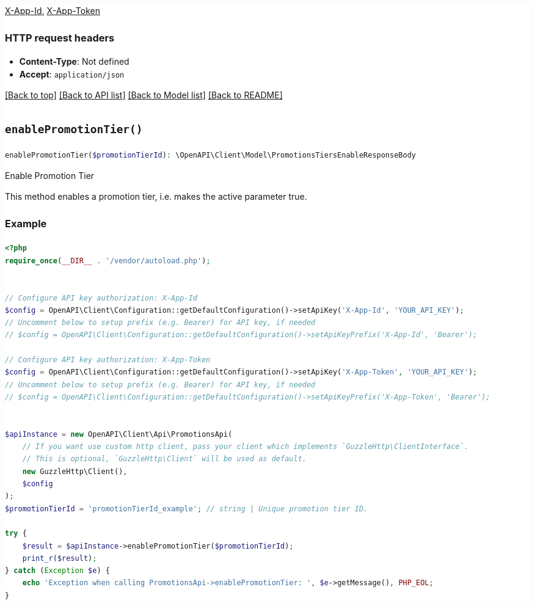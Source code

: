 [X-App-Id](../../README.md#X-App-Id), [X-App-Token](../../README.md#X-App-Token)

### HTTP request headers

- **Content-Type**: Not defined
- **Accept**: `application/json`

[[Back to top]](#) [[Back to API list]](../../README.md#endpoints)
[[Back to Model list]](../../README.md#models)
[[Back to README]](../../README.md)

## `enablePromotionTier()`

```php
enablePromotionTier($promotionTierId): \OpenAPI\Client\Model\PromotionsTiersEnableResponseBody
```

Enable Promotion Tier

This method enables a promotion tier, i.e. makes the active parameter   true.

### Example

```php
<?php
require_once(__DIR__ . '/vendor/autoload.php');


// Configure API key authorization: X-App-Id
$config = OpenAPI\Client\Configuration::getDefaultConfiguration()->setApiKey('X-App-Id', 'YOUR_API_KEY');
// Uncomment below to setup prefix (e.g. Bearer) for API key, if needed
// $config = OpenAPI\Client\Configuration::getDefaultConfiguration()->setApiKeyPrefix('X-App-Id', 'Bearer');

// Configure API key authorization: X-App-Token
$config = OpenAPI\Client\Configuration::getDefaultConfiguration()->setApiKey('X-App-Token', 'YOUR_API_KEY');
// Uncomment below to setup prefix (e.g. Bearer) for API key, if needed
// $config = OpenAPI\Client\Configuration::getDefaultConfiguration()->setApiKeyPrefix('X-App-Token', 'Bearer');


$apiInstance = new OpenAPI\Client\Api\PromotionsApi(
    // If you want use custom http client, pass your client which implements `GuzzleHttp\ClientInterface`.
    // This is optional, `GuzzleHttp\Client` will be used as default.
    new GuzzleHttp\Client(),
    $config
);
$promotionTierId = 'promotionTierId_example'; // string | Unique promotion tier ID.

try {
    $result = $apiInstance->enablePromotionTier($promotionTierId);
    print_r($result);
} catch (Exception $e) {
    echo 'Exception when calling PromotionsApi->enablePromotionTier: ', $e->getMessage(), PHP_EOL;
}
```
